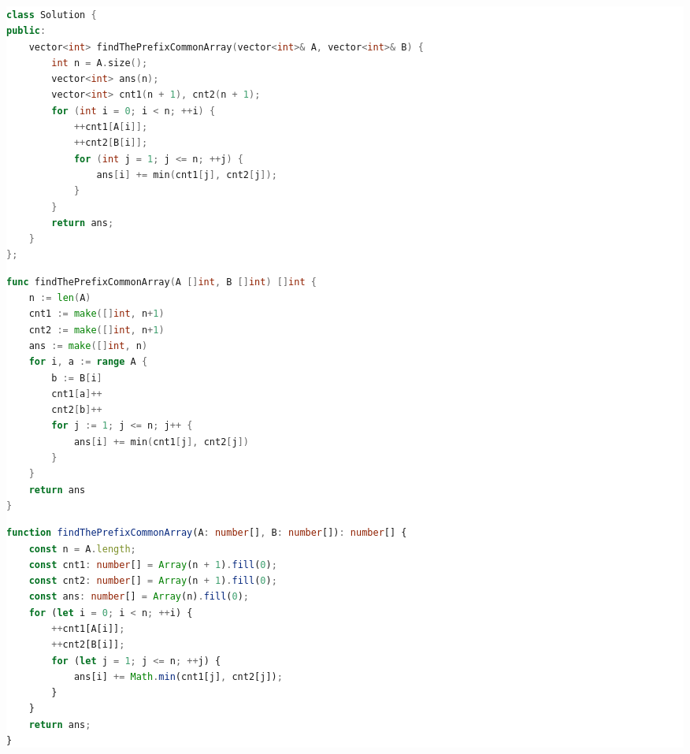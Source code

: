 ```cpp
class Solution {
public:
    vector<int> findThePrefixCommonArray(vector<int>& A, vector<int>& B) {
        int n = A.size();
        vector<int> ans(n);
        vector<int> cnt1(n + 1), cnt2(n + 1);
        for (int i = 0; i < n; ++i) {
            ++cnt1[A[i]];
            ++cnt2[B[i]];
            for (int j = 1; j <= n; ++j) {
                ans[i] += min(cnt1[j], cnt2[j]);
            }
        }
        return ans;
    }
};
```

```go
func findThePrefixCommonArray(A []int, B []int) []int {
	n := len(A)
	cnt1 := make([]int, n+1)
	cnt2 := make([]int, n+1)
	ans := make([]int, n)
	for i, a := range A {
		b := B[i]
		cnt1[a]++
		cnt2[b]++
		for j := 1; j <= n; j++ {
			ans[i] += min(cnt1[j], cnt2[j])
		}
	}
	return ans
}
```

```ts
function findThePrefixCommonArray(A: number[], B: number[]): number[] {
    const n = A.length;
    const cnt1: number[] = Array(n + 1).fill(0);
    const cnt2: number[] = Array(n + 1).fill(0);
    const ans: number[] = Array(n).fill(0);
    for (let i = 0; i < n; ++i) {
        ++cnt1[A[i]];
        ++cnt2[B[i]];
        for (let j = 1; j <= n; ++j) {
            ans[i] += Math.min(cnt1[j], cnt2[j]);
        }
    }
    return ans;
}
```
